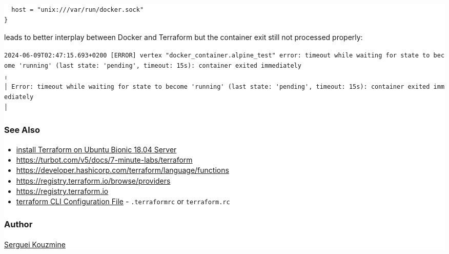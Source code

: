```hcl
  host = "unix:///var/run/docker.sock"
}
```
leads to better interplay between Docker and Terraform but the container exit still not processed properly:
```text
2024-06-09T02:47:15.693+0200 [ERROR] vertex "docker_container.alpine_test" error: timeout while waiting for state to become 'running' (last state: 'pending', timeout: 15s): container exited immediately
╷
│ Error: timeout while waiting for state to become 'running' (last state: 'pending', timeout: 15s): container exited immediately
│

```
### See Also


  * [install Terraform on Ubuntu Bionic 18.04 Server](https://www.decodingdevops.com/how-to-install-terraform-on-ubuntu-18-04-server/)
  * https://turbot.com/v5/docs/7-minute-labs/terraform
  * https://developer.hashicorp.com/terraform/language/functions
  * https://registry.terraform.io/browse/providers
  * https://registry.terraform.io
  * [terraform CLI Configuration File](https://developer.hashicorp.com/terraform/cli/config/config-file) - `.terraformrc` or `terraform.rc`

### Author
[Serguei Kouzmine](kouzmine_serguei@yahoo.com)

